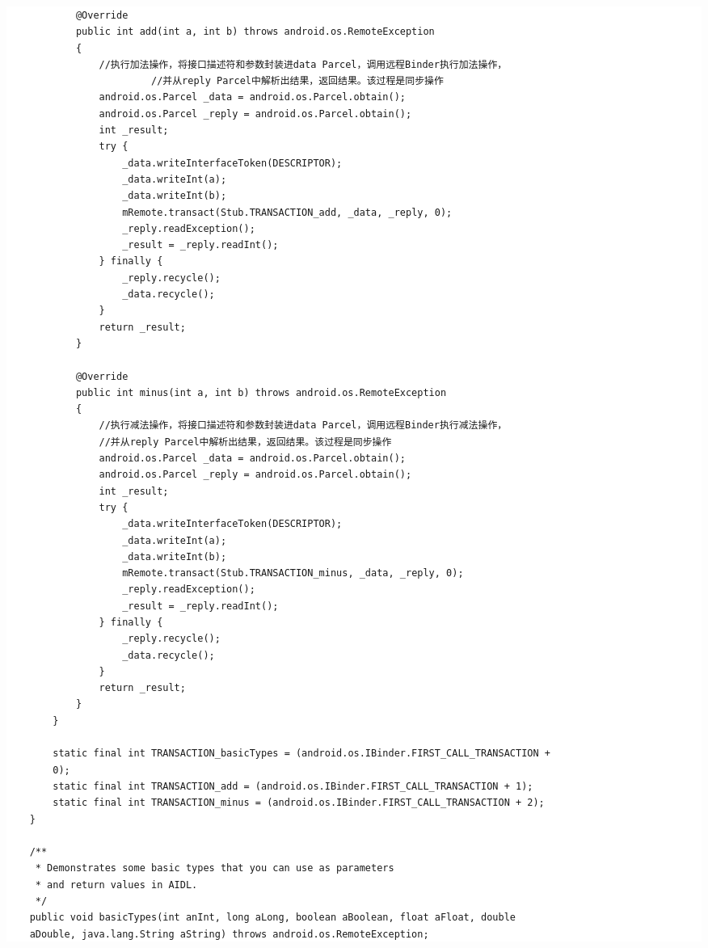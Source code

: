                 @Override
                public int add(int a, int b) throws android.os.RemoteException
                {
                    //执行加法操作，将接口描述符和参数封装进data Parcel，调用远程Binder执行加法操作，
                             //并从reply Parcel中解析出结果，返回结果。该过程是同步操作
                    android.os.Parcel _data = android.os.Parcel.obtain();
                    android.os.Parcel _reply = android.os.Parcel.obtain();
                    int _result;
                    try {
                        _data.writeInterfaceToken(DESCRIPTOR);
                        _data.writeInt(a);
                        _data.writeInt(b);
                        mRemote.transact(Stub.TRANSACTION_add, _data, _reply, 0);
                        _reply.readException();
                        _result = _reply.readInt();
                    } finally {
                        _reply.recycle();
                        _data.recycle();
                    }
                    return _result;
                }
                
                @Override 
                public int minus(int a, int b) throws android.os.RemoteException
                {
                    //执行减法操作，将接口描述符和参数封装进data Parcel，调用远程Binder执行减法操作，
                    //并从reply Parcel中解析出结果，返回结果。该过程是同步操作
                    android.os.Parcel _data = android.os.Parcel.obtain();
                    android.os.Parcel _reply = android.os.Parcel.obtain();
                    int _result;
                    try {
                        _data.writeInterfaceToken(DESCRIPTOR);
                        _data.writeInt(a);
                        _data.writeInt(b);
                        mRemote.transact(Stub.TRANSACTION_minus, _data, _reply, 0);
                        _reply.readException();
                        _result = _reply.readInt();
                    } finally {
                        _reply.recycle();
                        _data.recycle();
                    }
                    return _result;
                }
            }
        
            static final int TRANSACTION_basicTypes = (android.os.IBinder.FIRST_CALL_TRANSACTION + 
            0);
            static final int TRANSACTION_add = (android.os.IBinder.FIRST_CALL_TRANSACTION + 1);
            static final int TRANSACTION_minus = (android.os.IBinder.FIRST_CALL_TRANSACTION + 2);
        }

        /**
         * Demonstrates some basic types that you can use as parameters
         * and return values in AIDL.
         */
        public void basicTypes(int anInt, long aLong, boolean aBoolean, float aFloat, double 
        aDouble, java.lang.String aString) throws android.os.RemoteException;
    